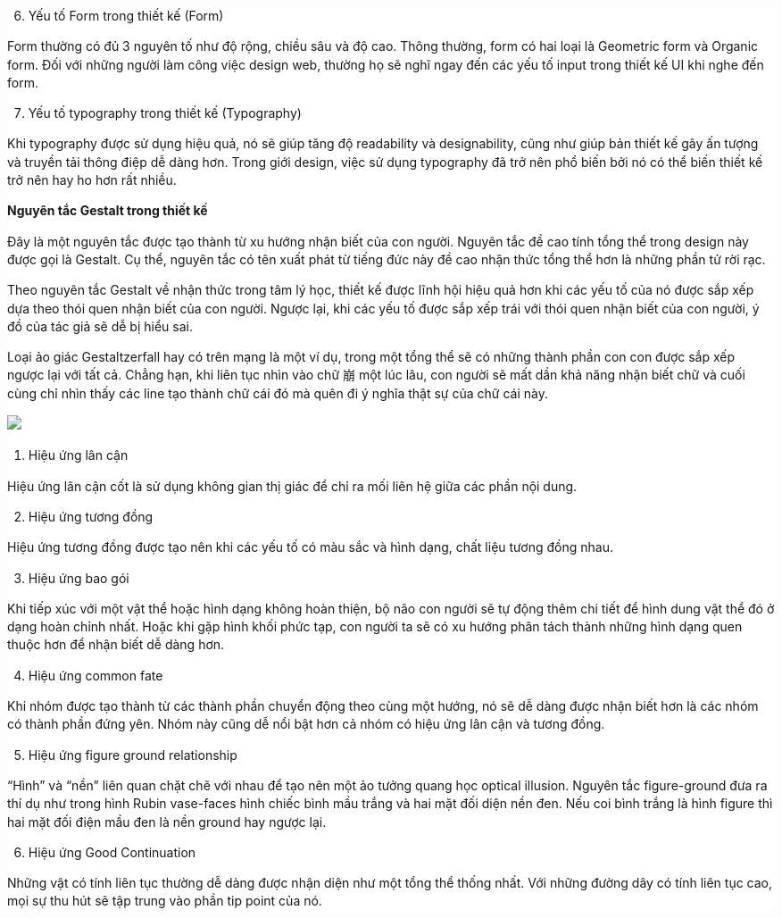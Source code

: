 6. Yếu tố Form trong thiết kế (Form)

Form thường có đủ 3 nguyên tố như độ rộng, chiều sâu và độ cao. Thông thường, form có hai loại là Geometric form và Organic form. Đối với những người làm công việc design web, thường họ sẽ nghĩ ngay đến các yếu tố input trong thiết kế UI khi nghe đến form. 

7. Yếu tố typography trong thiết kế (Typography)

Khi typography được sử dụng hiệu quả, nó sẽ giúp tăng độ readability và designability, cũng như giúp bản thiết kế gây ấn tượng và truyền tải thông điệp dễ dàng hơn. Trong giới design, việc sử dụng typography đã trở nên phổ biến bởi nó có thể biến thiết kế trở nên hay ho hơn rất nhiều. 


**Nguyên tắc Gestalt trong thiết kế**

Đây là một nguyên tắc được tạo thành từ xu hướng nhận biết của con người. Nguyên tắc đề cao tính tổng thể trong design này được gọi là Gestalt. Cụ thể, nguyên tắc có tên xuất phát từ tiếng đức này đề cao nhận thức tổng thể hơn là những phần tử rời rạc. 

Theo nguyên tắc Gestalt về nhận thức trong tâm lý học, thiết kế được lĩnh hội hiệu quả hơn khi các yếu tố của nó được sắp xếp dựa theo thói quen nhận biết của con người. Ngược lại, khi các yếu tố được sắp xếp trái với thói quen nhận biết của con người, ý đồ của tác giả sẽ dễ bị hiểu sai.

Loại ảo giác Gestaltzerfall hay có trên mạng là một ví dụ, trong một tổng thể sẽ có những thành phần con con được sắp xếp ngược lại với tất cả. Chẳng hạn, khi liên tục nhìn vào chữ 崩 một lúc lâu, con người sẽ mất dần khả năng nhận biết chữ và cuối cùng chỉ nhìn thấy các line tạo thành chữ cái đó mà quên đi ý nghĩa thật sự của chữ cái này. 

![](https://images.viblo.asia/0c869519-6883-4a63-bb51-199643d3a94a.jpg)

1. Hiệu ứng lân cận 

Hiệu ứng lân cận cốt là sử dụng không gian thị giác để chỉ ra mối liên hệ giữa các phần nội dung. 

2. Hiệu ứng tương đồng 

Hiệu ứng tương đồng được tạo nên khi các yếu tố có màu sắc và hình dạng, chất liệu tương đồng nhau. 

3. Hiệu ứng bao gói 

Khi tiếp xúc với một vật thể hoặc hình dạng không hoàn thiện, bộ não con người sẽ tự động thêm chi tiết để hình dung vật thể đó ở dạng hoàn chỉnh nhất. Hoặc khi gặp hình khối phức tạp, con người ta sẽ có xu hướng phân tách thành những hình dạng quen thuộc hơn để nhận biết dễ dàng hơn.  

4. Hiệu ứng common fate

Khi nhóm được tạo thành từ các thành phần chuyển động theo cùng một hướng, nó sẽ dễ dàng được nhận biết hơn là các nhóm có thành phần đứng yên. Nhóm này cũng dễ nổi bật hơn cả nhóm có hiệu ứng lân cận và tương đồng. 

5. Hiệu ứng figure ground relationship 

“Hình” và “nền” liên quan chặt chẽ với nhau để tạo nên một ảo tưởng quang học optical illusion. Nguyên tắc figure-ground đưa ra thí dụ như trong hình Rubin vase-faces hình chiếc bình mầu trắng và hai mặt đối diện nền đen. Nếu coi bình trắng là hình figure thì hai mặt đối điện mầu đen là nền ground hay ngược lại.

6. Hiệu ứng Good Continuation 

Những vật có tính liên tục thường dễ dàng được nhận diện như một tổng thể thống nhất. Với những đường dây có tính liên tục cao, mọi sự thu hút sẽ tập trung vào phần tip point của nó. 
